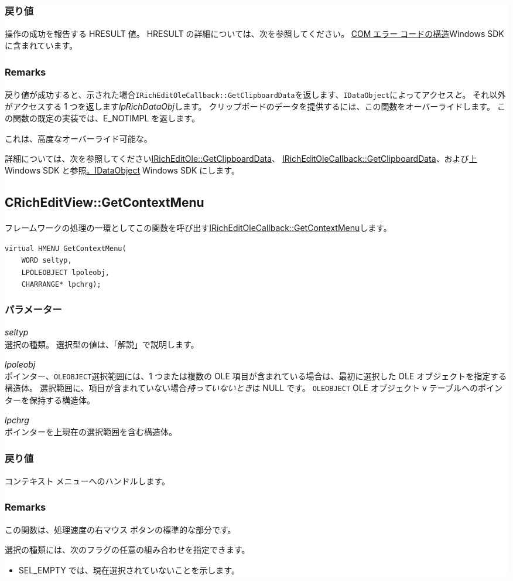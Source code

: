 ### <a name="return-value"></a>戻り値

操作の成功を報告する HRESULT 値。 HRESULT の詳細については、次を参照してください。 [COM エラー コードの構造](/windows/desktop/com/structure-of-com-error-codes)Windows SDK に含まれています。

### <a name="remarks"></a>Remarks

戻り値が成功すると、示された場合`IRichEditOleCallback::GetClipboardData`を返します、`IDataObject`によってアクセス*と*。 それ以外がアクセスする 1 つを返します*lpRichDataObj*します。 クリップボードのデータを提供するには、この関数をオーバーライドします。 この関数の既定の実装では、E_NOTIMPL を返します。

これは、高度なオーバーライド可能な。

詳細については、次を参照してください[IRichEditOle::GetClipboardData](/windows/desktop/api/richole/nf-richole-iricheditole-getclipboarddata)、 [IRichEditOleCallback::GetClipboardData](/windows/desktop/api/richole/nf-richole-iricheditolecallback-getclipboarddata)、および[上](/windows/desktop/api/richedit/ns-richedit-_charrange)Windows SDK と参照[。IDataObject](/windows/desktop/api/objidl/nn-objidl-idataobject) Windows SDK にします。

##  <a name="getcontextmenu"></a>  CRichEditView::GetContextMenu

フレームワークの処理の一環としてこの関数を呼び出す[IRichEditOleCallback::GetContextMenu](/windows/desktop/api/richole/nf-richole-iricheditolecallback-getcontextmenu)します。

```
virtual HMENU GetContextMenu(
    WORD seltyp,
    LPOLEOBJECT lpoleobj,
    CHARRANGE* lpchrg);
```

### <a name="parameters"></a>パラメーター

*seltyp*<br/>
選択の種類。 選択型の値は、「解説」で説明します。

*lpoleobj*<br/>
ポインター、`OLEOBJECT`選択範囲には、1 つまたは複数の OLE 項目が含まれている場合は、最初に選択した OLE オブジェクトを指定する構造体。 選択範囲に、項目が含まれていない場合*持っていないとき*は NULL です。 `OLEOBJECT` OLE オブジェクト v テーブルへのポインターを保持する構造体。

*lpchrg*<br/>
ポインターを[上](/windows/desktop/api/richedit/ns-richedit-_charrange)現在の選択範囲を含む構造体。

### <a name="return-value"></a>戻り値

コンテキスト メニューへのハンドルします。

### <a name="remarks"></a>Remarks

この関数は、処理速度の右マウス ボタンの標準的な部分です。

選択の種類には、次のフラグの任意の組み合わせを指定できます。

- SEL_EMPTY では、現在選択されていないことを示します。
